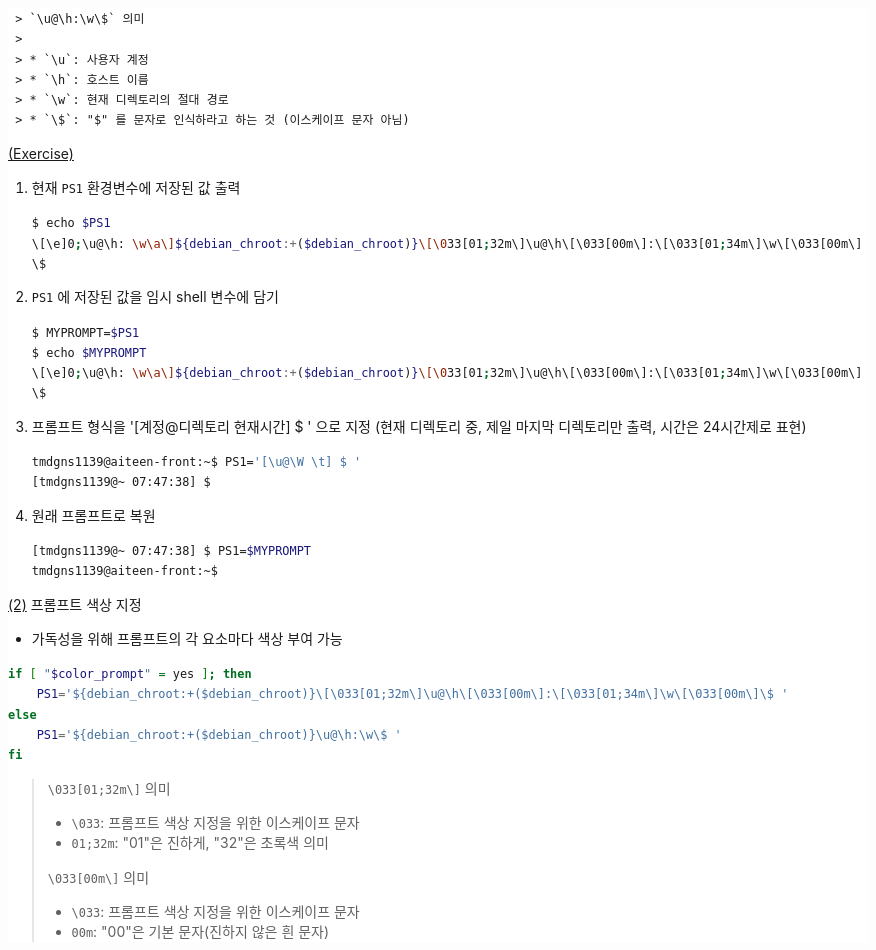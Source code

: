      > `\u@\h:\w\$` 의미
     >
     > * `\u`: 사용자 계정
     > * `\h`: 호스트 이름
     > * `\w`: 현재 디렉토리의 절대 경로
     > * `\$`: "$" 를 문자로 인식하라고 하는 것 (이스케이프 문자 아님)

<u>(Exercise)</u>

1. 현재 `PS1` 환경변수에 저장된 값 출력

   ```bash
   $ echo $PS1
   \[\e]0;\u@\h: \w\a\]${debian_chroot:+($debian_chroot)}\[\033[01;32m\]\u@\h\[\033[00m\]:\[\033[01;34m\]\w\[\033[00m\]\$
   ```

2. `PS1` 에 저장된 값을 임시 shell 변수에 담기

   ```bash
   $ MYPROMPT=$PS1
   $ echo $MYPROMPT
   \[\e]0;\u@\h: \w\a\]${debian_chroot:+($debian_chroot)}\[\033[01;32m\]\u@\h\[\033[00m\]:\[\033[01;34m\]\w\[\033[00m\]\$
   ```

3. 프롬프트 형식을 '[계정@디렉토리 현재시간] $ ' 으로 지정
   (현재 디렉토리 중, 제일 마지막 디렉토리만 출력, 시간은 24시간제로 표현)

   ```bash
   tmdgns1139@aiteen-front:~$ PS1='[\u@\W \t] $ '
   [tmdgns1139@~ 07:47:38] $ 
   ```

4. 원래 프롬프트로 복원

   ```bash
   [tmdgns1139@~ 07:47:38] $ PS1=$MYPROMPT
   tmdgns1139@aiteen-front:~$ 
   ```

<u>(2)</u> 프롬프트 색상 지정

* 가독성을 위해 프롬프트의 각 요소마다 색상 부여 가능

```bash
if [ "$color_prompt" = yes ]; then
    PS1='${debian_chroot:+($debian_chroot)}\[\033[01;32m\]\u@\h\[\033[00m\]:\[\033[01;34m\]\w\[\033[00m\]\$ '
else
    PS1='${debian_chroot:+($debian_chroot)}\u@\h:\w\$ '
fi
```

> `\033[01;32m\]` 의미
>
> * `\033`: 프롬프트 색상 지정을 위한 이스케이프 문자
> * `01;32m`: "01"은 진하게, "32"은 초록색 의미
>
> `\033[00m\]` 의미
>
> * `\033`: 프롬프트 색상 지정을 위한 이스케이프 문자
> * `00m`: "00"은 기본 문자(진하지 않은 흰 문자)
